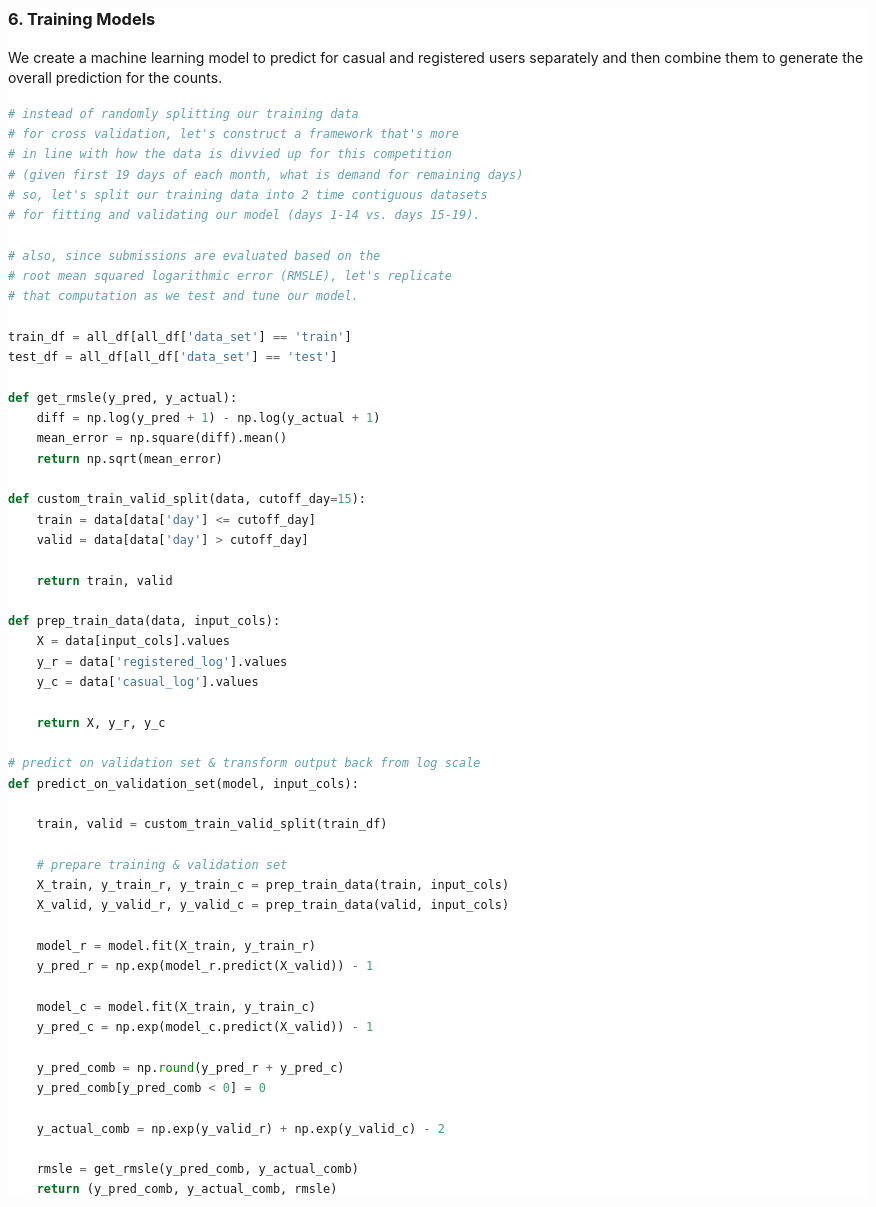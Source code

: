 </table>
</div>



### 6. Training Models

We create a machine learning model to predict for casual and registered users separately and then combine them to generate the overall prediction for the counts.


```python
# instead of randomly splitting our training data 
# for cross validation, let's construct a framework that's more
# in line with how the data is divvied up for this competition
# (given first 19 days of each month, what is demand for remaining days)
# so, let's split our training data into 2 time contiguous datasets
# for fitting and validating our model (days 1-14 vs. days 15-19).

# also, since submissions are evaluated based on the
# root mean squared logarithmic error (RMSLE), let's replicate
# that computation as we test and tune our model.

train_df = all_df[all_df['data_set'] == 'train']
test_df = all_df[all_df['data_set'] == 'test']

def get_rmsle(y_pred, y_actual):
    diff = np.log(y_pred + 1) - np.log(y_actual + 1)
    mean_error = np.square(diff).mean()
    return np.sqrt(mean_error)

def custom_train_valid_split(data, cutoff_day=15):
    train = data[data['day'] <= cutoff_day]
    valid = data[data['day'] > cutoff_day]

    return train, valid

def prep_train_data(data, input_cols):
    X = data[input_cols].values
    y_r = data['registered_log'].values
    y_c = data['casual_log'].values

    return X, y_r, y_c

# predict on validation set & transform output back from log scale
def predict_on_validation_set(model, input_cols):
    
    train, valid = custom_train_valid_split(train_df)

    # prepare training & validation set
    X_train, y_train_r, y_train_c = prep_train_data(train, input_cols)
    X_valid, y_valid_r, y_valid_c = prep_train_data(valid, input_cols)

    model_r = model.fit(X_train, y_train_r)
    y_pred_r = np.exp(model_r.predict(X_valid)) - 1

    model_c = model.fit(X_train, y_train_c)
    y_pred_c = np.exp(model_c.predict(X_valid)) - 1

    y_pred_comb = np.round(y_pred_r + y_pred_c)
    y_pred_comb[y_pred_comb < 0] = 0

    y_actual_comb = np.exp(y_valid_r) + np.exp(y_valid_c) - 2

    rmsle = get_rmsle(y_pred_comb, y_actual_comb)
    return (y_pred_comb, y_actual_comb, rmsle)
```